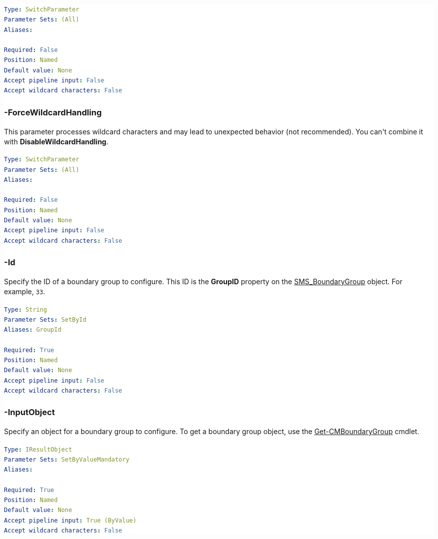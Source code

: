 ```yaml
Type: SwitchParameter
Parameter Sets: (All)
Aliases:

Required: False
Position: Named
Default value: None
Accept pipeline input: False
Accept wildcard characters: False
```

### -ForceWildcardHandling

This parameter processes wildcard characters and may lead to unexpected behavior (not recommended). You can't combine it with **DisableWildcardHandling**.

```yaml
Type: SwitchParameter
Parameter Sets: (All)
Aliases:

Required: False
Position: Named
Default value: None
Accept pipeline input: False
Accept wildcard characters: False
```

### -Id

Specify the ID of a boundary group to configure. This ID is the **GroupID** property on the [SMS_BoundaryGroup](https://docs.microsoft.com/mem/configmgr/develop/reference/core/servers/configure/sms_boundarygroup-server-wmi-class) object. For example, `33`.

```yaml
Type: String
Parameter Sets: SetById
Aliases: GroupId

Required: True
Position: Named
Default value: None
Accept pipeline input: False
Accept wildcard characters: False
```

### -InputObject

Specify an object for a boundary group to configure. To get a boundary group object, use the [Get-CMBoundaryGroup](Get-CMBoundaryGroup.md) cmdlet.

```yaml
Type: IResultObject
Parameter Sets: SetByValueMandatory
Aliases:

Required: True
Position: Named
Default value: None
Accept pipeline input: True (ByValue)
Accept wildcard characters: False
```
